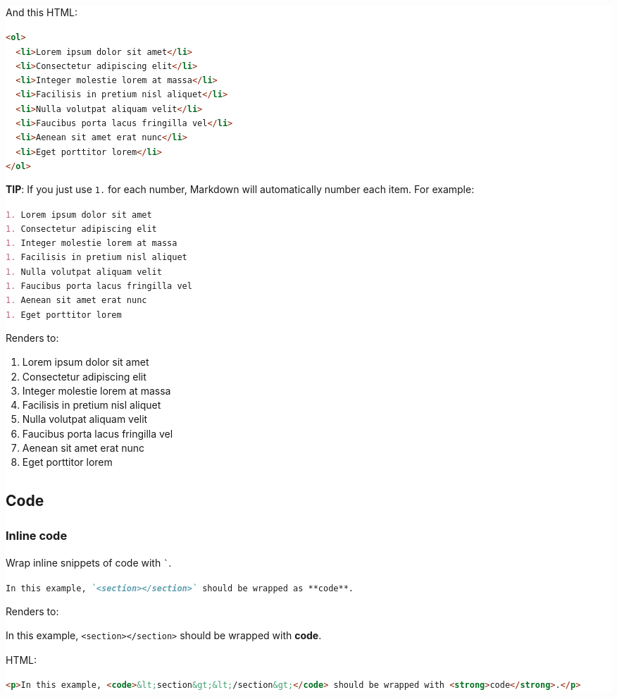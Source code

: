 And this HTML:

```html
<ol>
  <li>Lorem ipsum dolor sit amet</li>
  <li>Consectetur adipiscing elit</li>
  <li>Integer molestie lorem at massa</li>
  <li>Facilisis in pretium nisl aliquet</li>
  <li>Nulla volutpat aliquam velit</li>
  <li>Faucibus porta lacus fringilla vel</li>
  <li>Aenean sit amet erat nunc</li>
  <li>Eget porttitor lorem</li>
</ol>
```

**TIP**: If you just use `1.` for each number, Markdown will automatically number each item. For example:

```markdown
1. Lorem ipsum dolor sit amet
1. Consectetur adipiscing elit
1. Integer molestie lorem at massa
1. Facilisis in pretium nisl aliquet
1. Nulla volutpat aliquam velit
1. Faucibus porta lacus fringilla vel
1. Aenean sit amet erat nunc
1. Eget porttitor lorem
```

Renders to:

1. Lorem ipsum dolor sit amet
2. Consectetur adipiscing elit
3. Integer molestie lorem at massa
4. Facilisis in pretium nisl aliquet
5. Nulla volutpat aliquam velit
6. Faucibus porta lacus fringilla vel
7. Aenean sit amet erat nunc
8. Eget porttitor lorem

## Code

### Inline code
Wrap inline snippets of code with `` ` ``.

```markdown
In this example, `<section></section>` should be wrapped as **code**.
```

Renders to:

In this example, `<section></section>` should be wrapped with **code**.

HTML:

```html
<p>In this example, <code>&lt;section&gt;&lt;/section&gt;</code> should be wrapped with <strong>code</strong>.</p>
```
